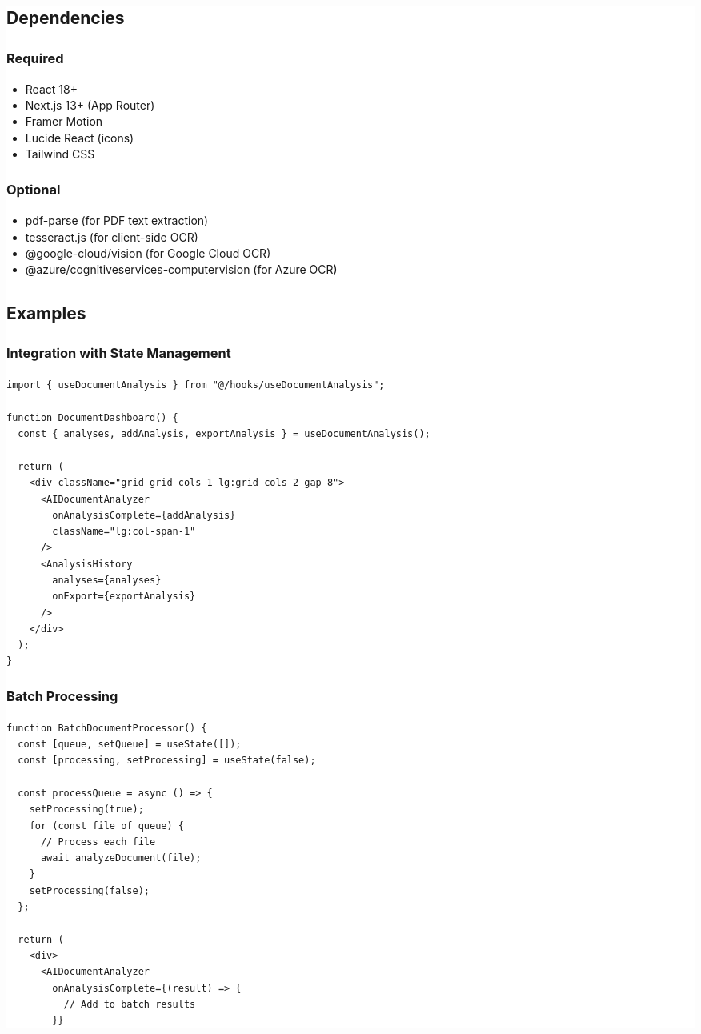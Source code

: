 ## Dependencies

### Required
- React 18+
- Next.js 13+ (App Router)
- Framer Motion
- Lucide React (icons)
- Tailwind CSS

### Optional
- pdf-parse (for PDF text extraction)
- tesseract.js (for client-side OCR)
- @google-cloud/vision (for Google Cloud OCR)
- @azure/cognitiveservices-computervision (for Azure OCR)

## Examples

### Integration with State Management

```tsx
import { useDocumentAnalysis } from "@/hooks/useDocumentAnalysis";

function DocumentDashboard() {
  const { analyses, addAnalysis, exportAnalysis } = useDocumentAnalysis();

  return (
    <div className="grid grid-cols-1 lg:grid-cols-2 gap-8">
      <AIDocumentAnalyzer
        onAnalysisComplete={addAnalysis}
        className="lg:col-span-1"
      />
      <AnalysisHistory 
        analyses={analyses}
        onExport={exportAnalysis}
      />
    </div>
  );
}
```

### Batch Processing

```tsx
function BatchDocumentProcessor() {
  const [queue, setQueue] = useState([]);
  const [processing, setProcessing] = useState(false);

  const processQueue = async () => {
    setProcessing(true);
    for (const file of queue) {
      // Process each file
      await analyzeDocument(file);
    }
    setProcessing(false);
  };

  return (
    <div>
      <AIDocumentAnalyzer
        onAnalysisComplete={(result) => {
          // Add to batch results
        }}
```